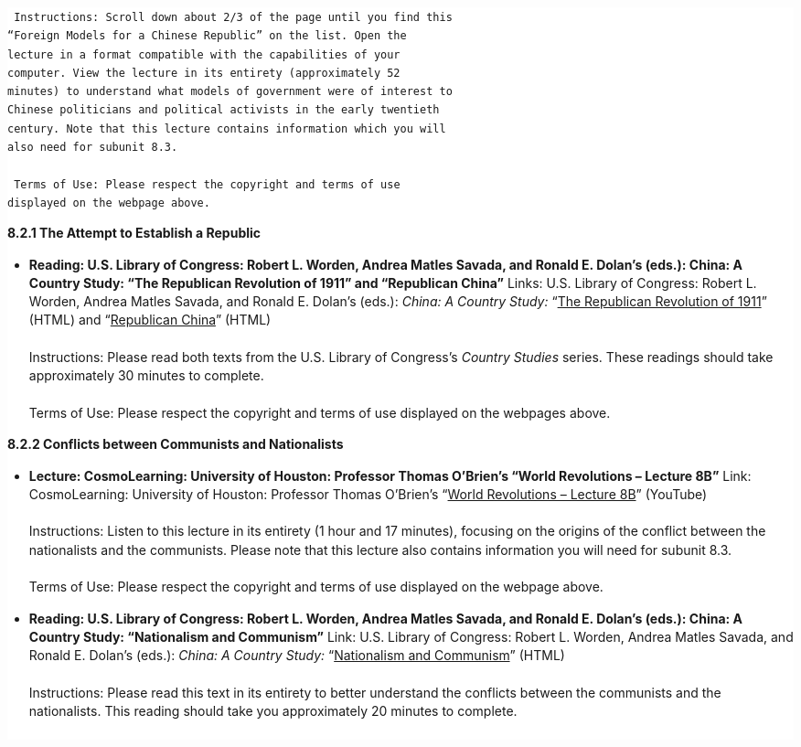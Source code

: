      Instructions: Scroll down about 2/3 of the page until you find this
    “Foreign Models for a Chinese Republic” on the list. Open the
    lecture in a format compatible with the capabilities of your
    computer. View the lecture in its entirety (approximately 52
    minutes) to understand what models of government were of interest to
    Chinese politicians and political activists in the early twentieth
    century. Note that this lecture contains information which you will
    also need for subunit 8.3.  
        
     Terms of Use: Please respect the copyright and terms of use
    displayed on the webpage above.

**8.2.1 The Attempt to Establish a Republic** <span id="8.2.1"></span> 
-   **Reading: U.S. Library of Congress: Robert L. Worden, Andrea Matles
    Savada, and Ronald E. Dolan’s (eds.): China: A Country Study: “The
    Republican Revolution of 1911” and “Republican China”**
    Links: U.S. Library of Congress: Robert L. Worden, Andrea Matles
    Savada, and Ronald E. Dolan’s (eds.): *China: A Country Study:*
    “[The Republican Revolution of
    1911](http://countrystudies.us/china/19.htm)” (HTML) and
    “[Republican China](http://countrystudies.us/china/20.htm)” (HTML)  
        
     Instructions: Please read both texts from the U.S. Library of
    Congress’s *Country Studies* series. These readings should take
    approximately 30 minutes to complete.  
        
     Terms of Use: Please respect the copyright and terms of use
    displayed on the webpages above.

**8.2.2 Conflicts between Communists and Nationalists** <span
id="8.2.2"></span> 
-   **Lecture: CosmoLearning: University of Houston: Professor Thomas
    O’Brien’s “World Revolutions – Lecture 8B”**
    Link: CosmoLearning: University of Houston: Professor Thomas
    O’Brien’s “[World Revolutions – Lecture
    8B](http://www.cosmolearning.com/video-lectures/lecture-8b-9074/)”
    (YouTube)  
        
     Instructions: Listen to this lecture in its entirety (1 hour and 17
    minutes), focusing on the origins of the conflict between the
    nationalists and the communists. Please note that this lecture also
    contains information you will need for subunit 8.3.  
        
     Terms of Use: Please respect the copyright and terms of use
    displayed on the webpage above.

-   **Reading: U.S. Library of Congress: Robert L. Worden, Andrea Matles
    Savada, and Ronald E. Dolan’s (eds.): China: A Country Study:
    “Nationalism and Communism”**
    Link: U.S. Library of Congress: Robert L. Worden, Andrea Matles
    Savada, and Ronald E. Dolan’s (eds.): *China: A Country Study:*
    “[Nationalism and Communism](http://countrystudies.us/china/21.htm)”
    (HTML)  
        
     Instructions: Please read this text in its entirety to better
    understand the conflicts between the communists and the
    nationalists. This reading should take you approximately 20 minutes
    to complete.  
        